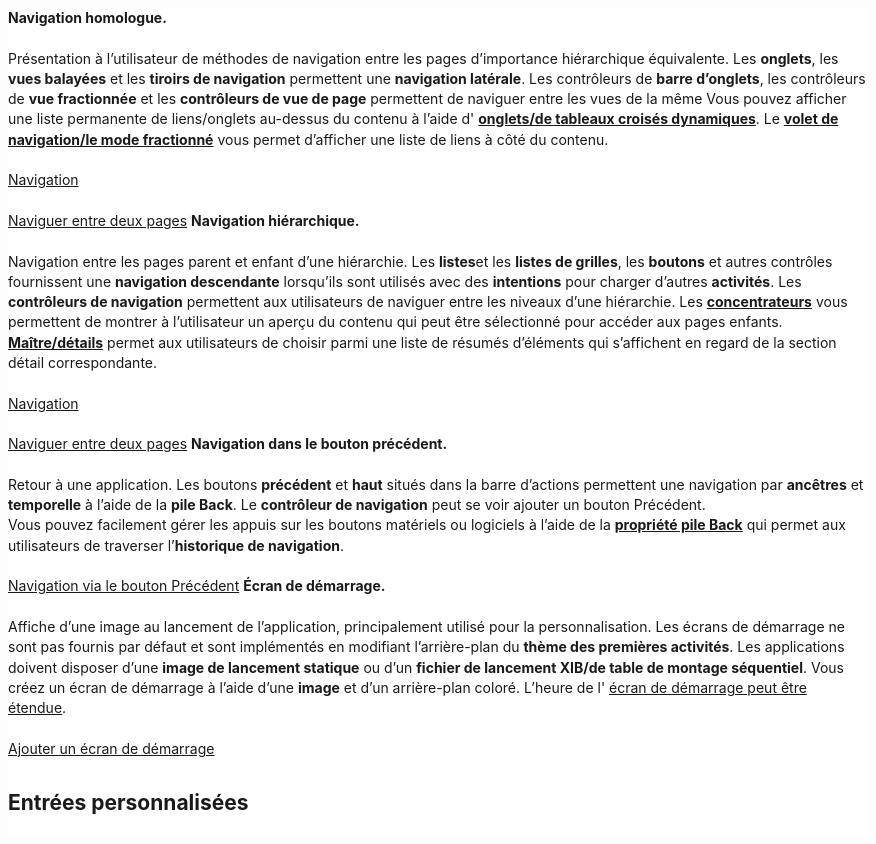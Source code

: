 <td align="left"><strong>Navigation homologue.</strong> <br><br>Présentation à l’utilisateur de méthodes de navigation entre les pages d’importance hiérarchique équivalente.</td>
<td align="left">Les <strong>onglets</strong>, les <strong>vues balayées</strong> et les <strong>tiroirs de navigation</strong> permettent une <strong>navigation latérale</strong>.</td>
<td align="left">Les contrôleurs de <strong>barre d’onglets</strong>, les contrôleurs de <strong>vue fractionnée</strong> et les <strong>contrôleurs de vue de page</strong> permettent de naviguer entre les vues de la même</td>
<td align="left">Vous pouvez afficher une liste permanente de liens/onglets au-dessus du contenu à l’aide d' <strong><a href="/windows/uwp/controls-and-patterns/tabs-pivot">onglets/de tableaux croisés dynamiques</a></strong>. Le <strong><a href="/windows/uwp/controls-and-patterns/split-view">volet de navigation/le mode fractionné</a></strong> vous permet d’afficher une liste de liens à côté du contenu.<br/><br/><a href="/windows/uwp/layout/navigation-basics">Navigation</a><br/><br/><a href="/windows/uwp/layout/navigate-between-two-pages">Naviguer entre deux pages</a></td>
</tr>
<tr class="odd" style="background-color: #f2f2f2">
<td align="left"><strong>Navigation hiérarchique.</strong> <br><br>Navigation entre les pages parent et enfant d’une hiérarchie.</td>
<td align="left">Les <strong>listes</strong>et les <strong>listes de grilles</strong>, les <strong>boutons</strong> et autres contrôles fournissent une <strong>navigation descendante</strong> lorsqu’ils sont utilisés avec des <strong>intentions</strong> pour charger d’autres <strong>activités</strong>.</td>
<td align="left">Les <strong>contrôleurs de navigation</strong> permettent aux utilisateurs de naviguer entre les niveaux d’une hiérarchie.</td>
<td align="left">Les <strong><a href="/windows/uwp/controls-and-patterns/hub">concentrateurs</a></strong> vous permettent de montrer à l’utilisateur un aperçu du contenu qui peut être sélectionné pour accéder aux pages enfants. <strong><a href="/windows/uwp/controls-and-patterns/master-details">Maître/détails</a></strong> permet aux utilisateurs de choisir parmi une liste de résumés d’éléments qui s’affichent en regard de la section détail correspondante.<br/><br/><a href="/windows/uwp/layout/navigation-basics">Navigation</a><br/><br/><a href="/windows/uwp/layout/navigate-between-two-pages">Naviguer entre deux pages</a></td>
</tr>
<tr class="even">
<td align="left"><strong>Navigation dans le bouton précédent.</strong> <br><br>Retour à une application.</td>
<td align="left">Les boutons <strong>précédent</strong> et <strong>haut</strong> situés dans la barre d’actions permettent une navigation par <strong>ancêtres</strong> et <strong>temporelle</strong> à l’aide de la <strong>pile Back</strong>.</td>
<td align="left">Le <strong>contrôleur de navigation</strong> peut se voir ajouter un bouton Précédent.<br/></td>
<td align="left">Vous pouvez facilement gérer les appuis sur les boutons matériels ou logiciels à l’aide de la <strong><a href="/uwp/api/windows.ui.xaml.controls.frame.backstack">propriété pile Back</a></strong> qui permet aux utilisateurs de traverser l’<strong>historique de navigation</strong>.<br/><br/><a href="/windows/uwp/layout/navigation-history-and-backwards-navigation">Navigation via le bouton Précédent</a></td>
</tr>
<tr class="odd" style="background-color: #f2f2f2">
<td align="left"><strong>Écran de démarrage.</strong> <br><br>Affiche d’une image au lancement de l’application, principalement utilisé pour la personnalisation.</td>
<td align="left">Les écrans de démarrage ne sont pas fournis par défaut et sont implémentés en modifiant l’arrière-plan du <strong>thème des premières activités</strong>.</td>
<td align="left">Les applications doivent disposer d’une <strong>image de lancement statique</strong> ou d’un <strong>fichier de lancement XIB/de table de montage séquentiel</strong>.</td>
<td align="left">Vous créez un écran de démarrage à l’aide d’une <strong>image</strong> et d’un arrière-plan coloré. L’heure de l' <a href="/windows/uwp/launch-resume/create-a-customized-splash-screen">écran de démarrage peut être étendue</a>.<br/><br/><a href="/windows/uwp/launch-resume/add-a-splash-screen">Ajouter un écran de démarrage</a></td>
</tr>
</tbody>
</table>
<h2 id="custom-inputs">Entrées personnalisées</h2>
<table style="width:100%">
<colgroup>
<col width="20%" />
<col width="20%" />